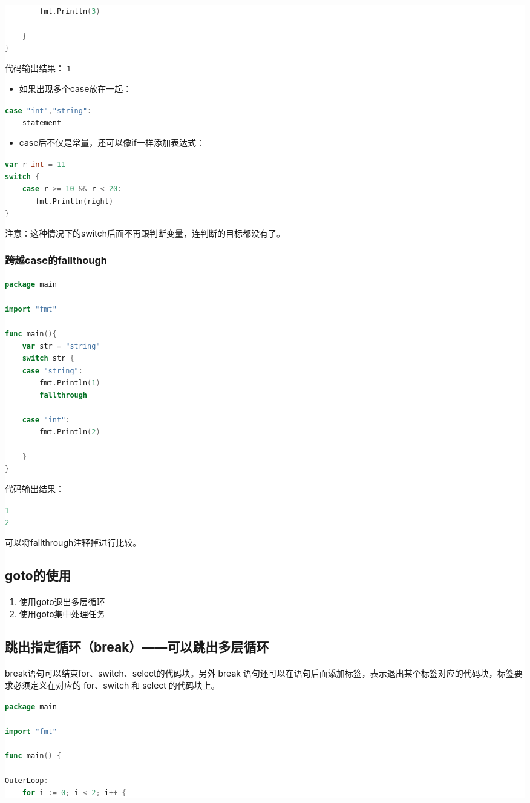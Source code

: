 ```go
	    fmt.Println(3)

	}
}
```
代码输出结果：
`1`
* 如果出现多个case放在一起：
```go
case "int","string":
    statement
```
* case后不仅是常量，还可以像if一样添加表达式：
```go
var r int = 11
switch {
    case r >= 10 && r < 20:
       fmt.Println(right)
}
```
注意：这种情况下的switch后面不再跟判断变量，连判断的目标都没有了。
### 跨越case的fallthough
```go
package main

import "fmt"

func main(){
	var str = "string"
	switch str {
	case "string":
		fmt.Println(1)
		fallthrough

	case "int":
		fmt.Println(2)

	}
}
```
代码输出结果：
```go
1
2
```
可以将fallthrough注释掉进行比较。
## goto的使用
1. 使用goto退出多层循环
2. 使用goto集中处理任务

## 跳出指定循环（break）——可以跳出多层循环
break语句可以结束for、switch、select的代码块。另外 break 语句还可以在语句后面添加标签，表示退出某个标签对应的代码块，标签要求必须定义在对应的 for、switch 和 select 的代码块上。
```go
package main

import "fmt"

func main() {

OuterLoop:
    for i := 0; i < 2; i++ {
```